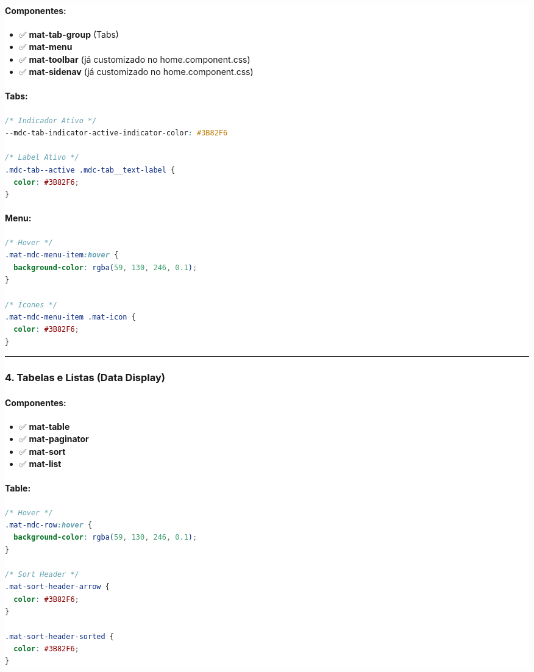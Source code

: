 #### **Componentes:**
- ✅ **mat-tab-group** (Tabs)
- ✅ **mat-menu**
- ✅ **mat-toolbar** (já customizado no home.component.css)
- ✅ **mat-sidenav** (já customizado no home.component.css)

#### **Tabs:**
```css
/* Indicador Ativo */
--mdc-tab-indicator-active-indicator-color: #3B82F6

/* Label Ativo */
.mdc-tab--active .mdc-tab__text-label {
  color: #3B82F6;
}
```

#### **Menu:**
```css
/* Hover */
.mat-mdc-menu-item:hover {
  background-color: rgba(59, 130, 246, 0.1);
}

/* Ícones */
.mat-mdc-menu-item .mat-icon {
  color: #3B82F6;
}
```

---

### **4. Tabelas e Listas (Data Display)**

#### **Componentes:**
- ✅ **mat-table**
- ✅ **mat-paginator**
- ✅ **mat-sort**
- ✅ **mat-list**

#### **Table:**
```css
/* Hover */
.mat-mdc-row:hover {
  background-color: rgba(59, 130, 246, 0.1);
}

/* Sort Header */
.mat-sort-header-arrow {
  color: #3B82F6;
}

.mat-sort-header-sorted {
  color: #3B82F6;
}
```

